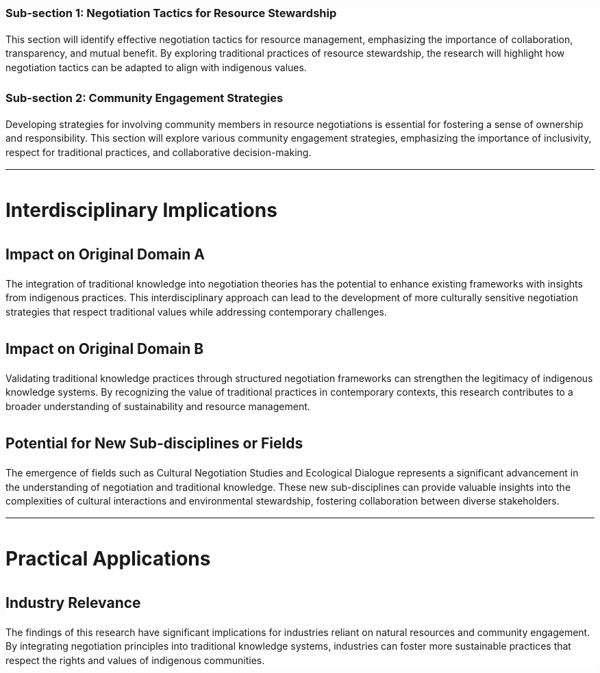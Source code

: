 ### Sub-section 1: Negotiation Tactics for Resource Stewardship

This section will identify effective negotiation tactics for resource management, emphasizing the importance of collaboration, transparency, and mutual benefit. By exploring traditional practices of resource stewardship, the research will highlight how negotiation tactics can be adapted to align with indigenous values.

### Sub-section 2: Community Engagement Strategies

Developing strategies for involving community members in resource negotiations is essential for fostering a sense of ownership and responsibility. This section will explore various community engagement strategies, emphasizing the importance of inclusivity, respect for traditional practices, and collaborative decision-making.

---

# Interdisciplinary Implications

## Impact on Original Domain A

The integration of traditional knowledge into negotiation theories has the potential to enhance existing frameworks with insights from indigenous practices. This interdisciplinary approach can lead to the development of more culturally sensitive negotiation strategies that respect traditional values while addressing contemporary challenges.

## Impact on Original Domain B

Validating traditional knowledge practices through structured negotiation frameworks can strengthen the legitimacy of indigenous knowledge systems. By recognizing the value of traditional practices in contemporary contexts, this research contributes to a broader understanding of sustainability and resource management.

## Potential for New Sub-disciplines or Fields

The emergence of fields such as Cultural Negotiation Studies and Ecological Dialogue represents a significant advancement in the understanding of negotiation and traditional knowledge. These new sub-disciplines can provide valuable insights into the complexities of cultural interactions and environmental stewardship, fostering collaboration between diverse stakeholders.

---

# Practical Applications

## Industry Relevance

The findings of this research have significant implications for industries reliant on natural resources and community engagement. By integrating negotiation principles into traditional knowledge systems, industries can foster more sustainable practices that respect the rights and values of indigenous communities.
